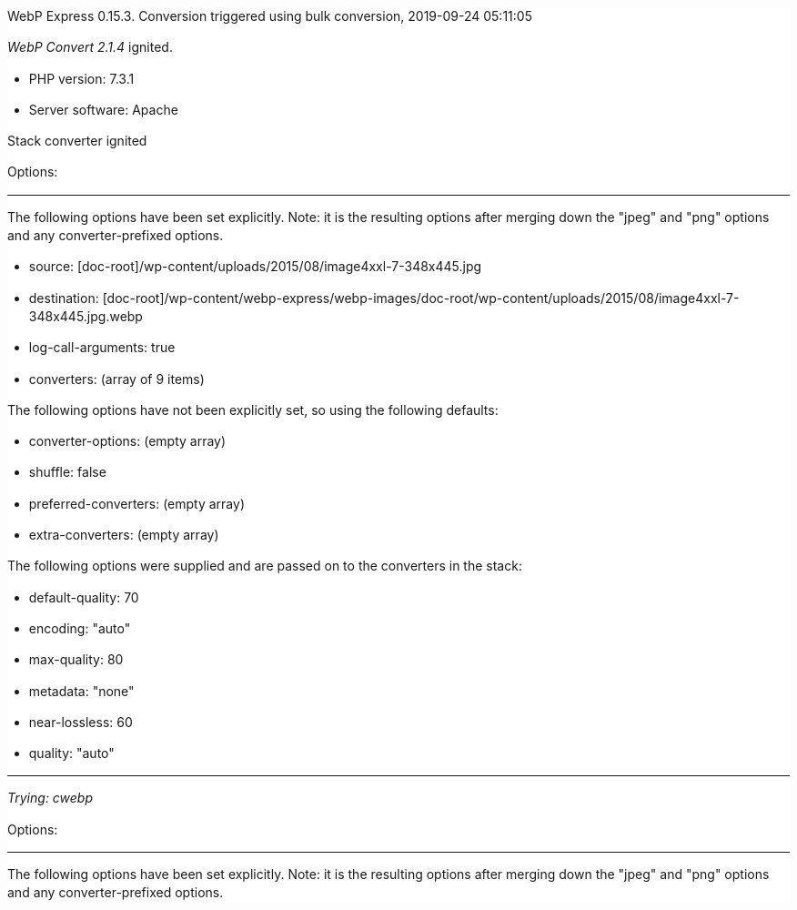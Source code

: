 WebP Express 0.15.3. Conversion triggered using bulk conversion, 2019-09-24 05:11:05


*WebP Convert 2.1.4*  ignited.

- PHP version: 7.3.1

- Server software: Apache


Stack converter ignited


Options:

------------

The following options have been set explicitly. Note: it is the resulting options after merging down the "jpeg" and "png" options and any converter-prefixed options.

- source: [doc-root]/wp-content/uploads/2015/08/image4xxl-7-348x445.jpg

- destination: [doc-root]/wp-content/webp-express/webp-images/doc-root/wp-content/uploads/2015/08/image4xxl-7-348x445.jpg.webp

- log-call-arguments: true

- converters: (array of 9 items)


The following options have not been explicitly set, so using the following defaults:

- converter-options: (empty array)

- shuffle: false

- preferred-converters: (empty array)

- extra-converters: (empty array)


The following options were supplied and are passed on to the converters in the stack:

- default-quality: 70

- encoding: "auto"

- max-quality: 80

- metadata: "none"

- near-lossless: 60

- quality: "auto"

------------



*Trying: cwebp* 


Options:

------------

The following options have been set explicitly. Note: it is the resulting options after merging down the "jpeg" and "png" options and any converter-prefixed options.
